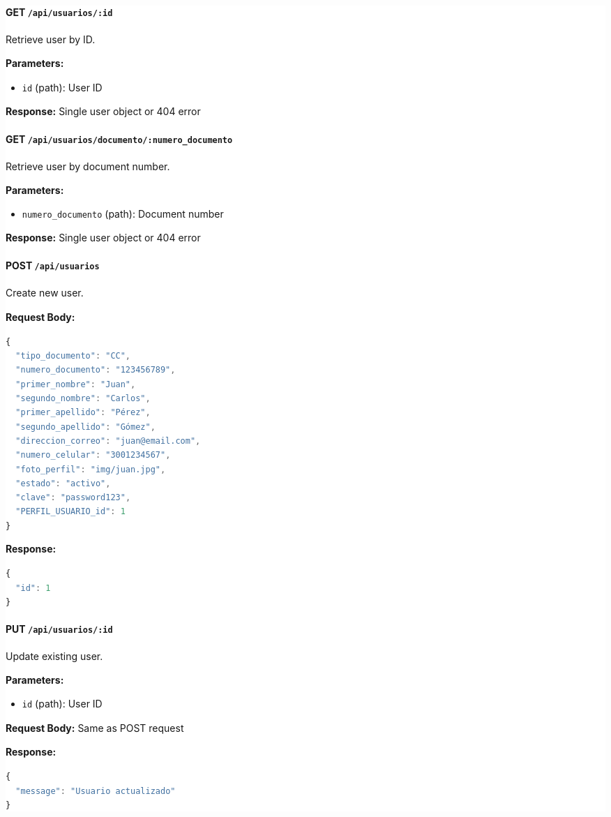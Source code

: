#### GET `/api/usuarios/:id`
Retrieve user by ID.

**Parameters:**
- `id` (path): User ID

**Response:** Single user object or 404 error

#### GET `/api/usuarios/documento/:numero_documento`
Retrieve user by document number.

**Parameters:**
- `numero_documento` (path): Document number

**Response:** Single user object or 404 error

#### POST `/api/usuarios`
Create new user.

**Request Body:**
```javascript
{
  "tipo_documento": "CC",
  "numero_documento": "123456789",
  "primer_nombre": "Juan",
  "segundo_nombre": "Carlos",
  "primer_apellido": "Pérez",
  "segundo_apellido": "Gómez",
  "direccion_correo": "juan@email.com",
  "numero_celular": "3001234567",
  "foto_perfil": "img/juan.jpg",
  "estado": "activo",
  "clave": "password123",
  "PERFIL_USUARIO_id": 1
}
```

**Response:**
```javascript
{
  "id": 1
}
```

#### PUT `/api/usuarios/:id`
Update existing user.

**Parameters:**
- `id` (path): User ID

**Request Body:** Same as POST request

**Response:**
```javascript
{
  "message": "Usuario actualizado"
}
```

